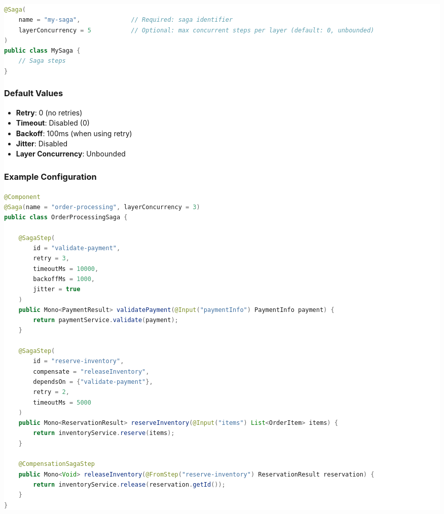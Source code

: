 ```java
@Saga(
    name = "my-saga",              // Required: saga identifier
    layerConcurrency = 5           // Optional: max concurrent steps per layer (default: 0, unbounded)
)
public class MySaga {
    // Saga steps
}
```

### Default Values

- **Retry**: 0 (no retries)
- **Timeout**: Disabled (0)
- **Backoff**: 100ms (when using retry)
- **Jitter**: Disabled
- **Layer Concurrency**: Unbounded

### Example Configuration

```java
@Component
@Saga(name = "order-processing", layerConcurrency = 3)
public class OrderProcessingSaga {

    @SagaStep(
        id = "validate-payment",
        retry = 3,
        timeoutMs = 10000,
        backoffMs = 1000,
        jitter = true
    )
    public Mono<PaymentResult> validatePayment(@Input("paymentInfo") PaymentInfo payment) {
        return paymentService.validate(payment);
    }

    @SagaStep(
        id = "reserve-inventory", 
        compensate = "releaseInventory",
        dependsOn = {"validate-payment"},
        retry = 2,
        timeoutMs = 5000
    )
    public Mono<ReservationResult> reserveInventory(@Input("items") List<OrderItem> items) {
        return inventoryService.reserve(items);
    }

    @CompensationSagaStep
    public Mono<Void> releaseInventory(@FromStep("reserve-inventory") ReservationResult reservation) {
        return inventoryService.release(reservation.getId());
    }
}
```
